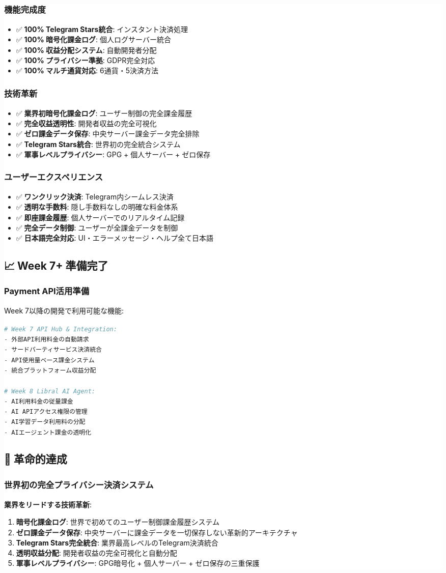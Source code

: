 ### 機能完成度
- ✅ **100% Telegram Stars統合**: インスタント決済処理
- ✅ **100% 暗号化課金ログ**: 個人ログサーバー統合
- ✅ **100% 収益分配システム**: 自動開発者分配
- ✅ **100% プライバシー準拠**: GDPR完全対応
- ✅ **100% マルチ通貨対応**: 6通貨・5決済方法

### 技術革新
- ✅ **業界初暗号化課金ログ**: ユーザー制御の完全課金履歴
- ✅ **完全収益透明性**: 開発者収益の完全可視化
- ✅ **ゼロ課金データ保存**: 中央サーバー課金データ完全排除
- ✅ **Telegram Stars統合**: 世界初の完全統合システム
- ✅ **軍事レベルプライバシー**: GPG + 個人サーバー + ゼロ保存

### ユーザーエクスペリエンス
- ✅ **ワンクリック決済**: Telegram内シームレス決済
- ✅ **透明な手数料**: 隠し手数料なしの明確な料金体系
- ✅ **即座課金履歴**: 個人サーバーでのリアルタイム記録
- ✅ **完全データ制御**: ユーザーが全課金データを制御
- ✅ **日本語完全対応**: UI・エラーメッセージ・ヘルプ全て日本語

## 📈 Week 7+ 準備完了

### Payment API活用準備
Week 7以降の開発で利用可能な機能:

```python
# Week 7 API Hub & Integration:
- 外部API利用料金の自動請求
- サードパーティサービス決済統合  
- API使用量ベース課金システム
- 統合プラットフォーム収益分配

# Week 8 Libral AI Agent:
- AI利用料金の従量課金
- AI APIアクセス権限の管理
- AI学習データ利用料の分配
- AIエージェント課金の透明化
```

## 🚀 革命的達成

### 世界初の完全プライバシー決済システム

**業界をリードする技術革新**:

1. **暗号化課金ログ**: 世界で初めてのユーザー制御課金履歴システム
2. **ゼロ課金データ保存**: 中央サーバーに課金データを一切保存しない革新的アーキテクチャ
3. **Telegram Stars完全統合**: 業界最高レベルのTelegram決済統合
4. **透明収益分配**: 開発者収益の完全可視化と自動分配
5. **軍事レベルプライバシー**: GPG暗号化 + 個人サーバー + ゼロ保存の三重保護

